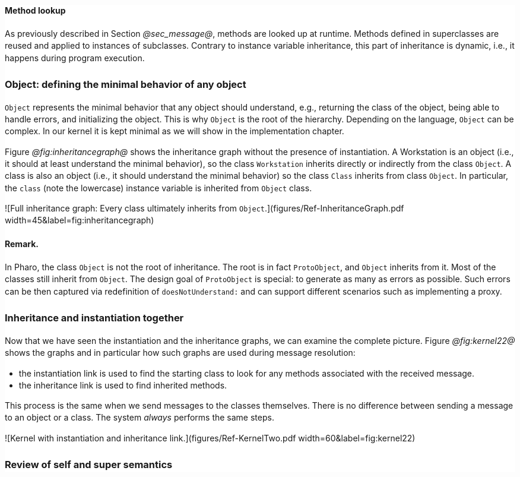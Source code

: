 #### Method lookup

As previously described in Section *@sec_message@*, methods are looked up at runtime.
Methods defined in superclasses are reused and applied to instances of subclasses.
Contrary to instance variable inheritance, this part of inheritance is dynamic, i.e., it happens during program execution.


### Object: defining the minimal behavior of any object


`Object` represents the minimal behavior that any object should understand, e.g., returning the class of the object, being able to handle errors, and initializing the object.
This is why `Object` is the root of the hierarchy. Depending on the language, `Object` can be complex. In our kernel it is kept minimal as we will show in the implementation chapter.

Figure *@fig:inheritancegraph@* shows the inheritance graph without the presence of instantiation.
A Workstation is an object \(i.e., it should at least understand the minimal behavior\), so the class `Workstation` inherits directly or indirectly from the class `Object`.
A class is also an object \(i.e., it should understand the minimal behavior\) so the class `Class` inherits from class `Object`. In particular, the `class` \(note the lowercase\) instance variable is inherited from `Object` class.


![Full inheritance graph: Every class ultimately inherits from `Object`.](figures/Ref-InheritanceGraph.pdf width=45&label=fig:inheritancegraph)



#### Remark.

In Pharo, the class `Object` is not the root of inheritance. The root is in fact `ProtoObject`, and `Object` inherits from it. Most of the classes still inherit from `Object`. The design goal of `ProtoObject` is special: to generate as many as errors as possible. Such errors can be then captured via redefinition of `doesNotUnderstand:`
and can support different scenarios such as implementing a proxy.

### Inheritance and instantiation together


Now that we have seen the instantiation and the inheritance graphs, we can examine the complete picture.
Figure *@fig:kernel22@* shows the graphs and in particular how such graphs are used during message resolution:
- the instantiation link is used to find the starting class to look for any methods associated with the received message.
- the inheritance link is used to find inherited methods.


This process is the same when we send messages to the classes themselves. There is no difference between sending a message to an object or a class. The system _always_ performs the same steps.

![Kernel with instantiation and inheritance link.](figures/Ref-KernelTwo.pdf width=60&label=fig:kernel22)



### Review of self and super semantics
